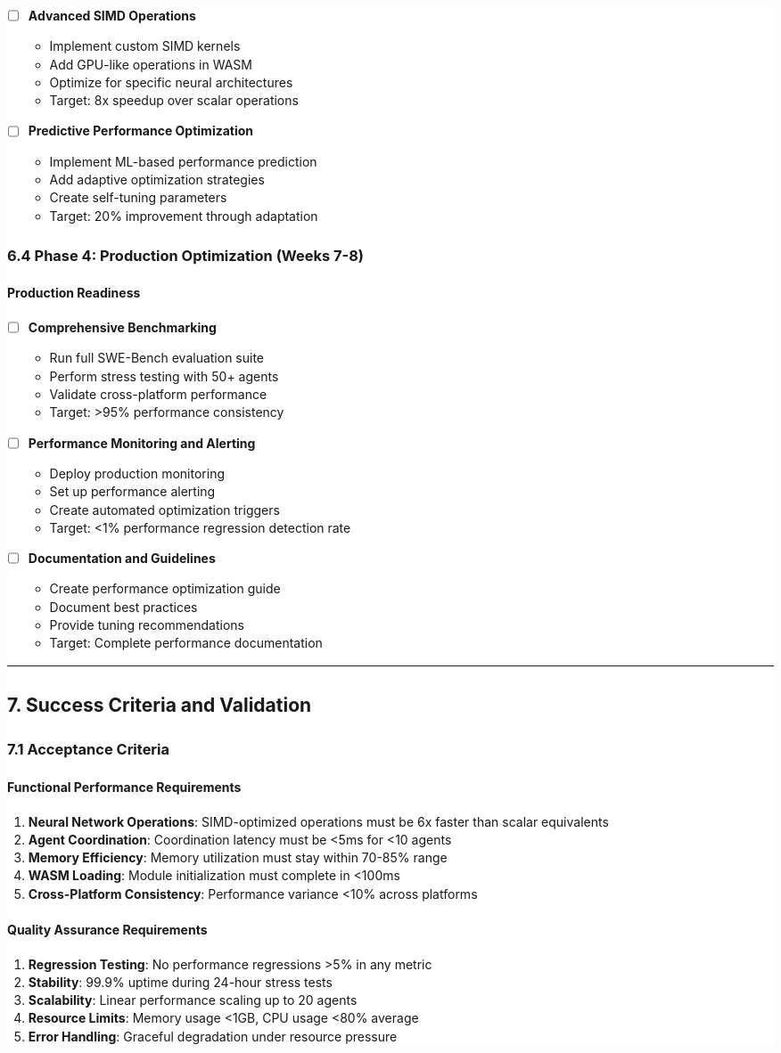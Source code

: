 - [ ] **Advanced SIMD Operations**
  - Implement custom SIMD kernels
  - Add GPU-like operations in WASM
  - Optimize for specific neural architectures
  - Target: 8x speedup over scalar operations

- [ ] **Predictive Performance Optimization**
  - Implement ML-based performance prediction
  - Add adaptive optimization strategies
  - Create self-tuning parameters
  - Target: 20% improvement through adaptation

### 6.4 Phase 4: Production Optimization (Weeks 7-8)

#### Production Readiness
- [ ] **Comprehensive Benchmarking**
  - Run full SWE-Bench evaluation suite
  - Perform stress testing with 50+ agents
  - Validate cross-platform performance
  - Target: >95% performance consistency

- [ ] **Performance Monitoring and Alerting**
  - Deploy production monitoring
  - Set up performance alerting
  - Create automated optimization triggers
  - Target: <1% performance regression detection rate

- [ ] **Documentation and Guidelines**
  - Create performance optimization guide
  - Document best practices
  - Provide tuning recommendations
  - Target: Complete performance documentation

---

## 7. Success Criteria and Validation

### 7.1 Acceptance Criteria

#### Functional Performance Requirements
1. **Neural Network Operations**: SIMD-optimized operations must be 6x faster than scalar equivalents
2. **Agent Coordination**: Coordination latency must be <5ms for <10 agents
3. **Memory Efficiency**: Memory utilization must stay within 70-85% range
4. **WASM Loading**: Module initialization must complete in <100ms
5. **Cross-Platform Consistency**: Performance variance <10% across platforms

#### Quality Assurance Requirements
1. **Regression Testing**: No performance regressions >5% in any metric
2. **Stability**: 99.9% uptime during 24-hour stress tests
3. **Scalability**: Linear performance scaling up to 20 agents
4. **Resource Limits**: Memory usage <1GB, CPU usage <80% average
5. **Error Handling**: Graceful degradation under resource pressure
